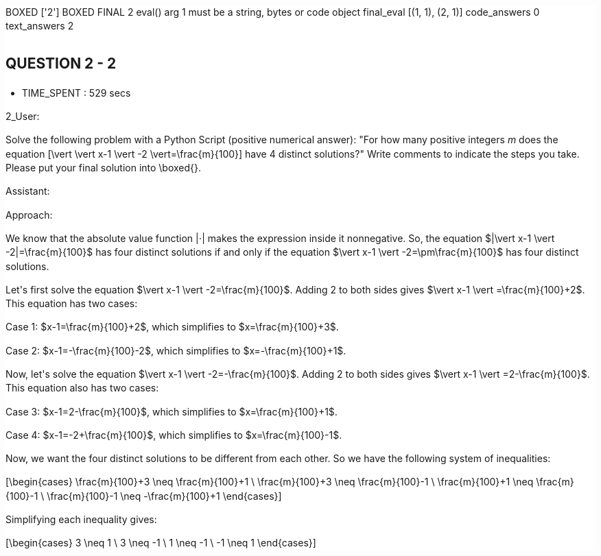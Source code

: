 BOXED ['2']
BOXED FINAL 2
eval() arg 1 must be a string, bytes or code object final_eval
[(1, 1), (2, 1)]
code_answers 0 text_answers 2



## QUESTION 2 - 2 
- TIME_SPENT : 529 secs

2_User:

Solve the following problem with a Python Script (positive numerical answer):
"For how many positive integers $m$ does the equation \[\vert \vert x-1 \vert -2 \vert=\frac{m}{100}\] have $4$ distinct solutions?"
Write comments to indicate the steps you take. Please put your final solution into \boxed{}.

Assistant:

Approach:


We know that the absolute value function $|\cdot|$ makes the expression inside it nonnegative. So, the equation $|\vert x-1 \vert -2|=\frac{m}{100}$ has four distinct solutions if and only if the equation $\vert x-1 \vert -2=\pm\frac{m}{100}$ has four distinct solutions.

Let's first solve the equation $\vert x-1 \vert -2=\frac{m}{100}$.
Adding $2$ to both sides gives $\vert x-1 \vert =\frac{m}{100}+2$.
This equation has two cases:

Case 1: $x-1=\frac{m}{100}+2$, which simplifies to $x=\frac{m}{100}+3$.

Case 2: $x-1=-\frac{m}{100}-2$, which simplifies to $x=-\frac{m}{100}+1$.

Now, let's solve the equation $\vert x-1 \vert -2=-\frac{m}{100}$.
Adding $2$ to both sides gives $\vert x-1 \vert =2-\frac{m}{100}$.
This equation also has two cases:

Case 3: $x-1=2-\frac{m}{100}$, which simplifies to $x=\frac{m}{100}+1$.

Case 4: $x-1=-2+\frac{m}{100}$, which simplifies to $x=\frac{m}{100}-1$.

Now, we want the four distinct solutions to be different from each other. So we have the following system of inequalities:

\[\begin{cases}
\frac{m}{100}+3 \neq \frac{m}{100}+1 \\
\frac{m}{100}+3 \neq \frac{m}{100}-1 \\
\frac{m}{100}+1 \neq \frac{m}{100}-1 \\
\frac{m}{100}-1 \neq -\frac{m}{100}+1
\end{cases}\]

Simplifying each inequality gives:

\[\begin{cases}
3 \neq 1 \\
3 \neq -1 \\
1 \neq -1 \\
-1 \neq 1
\end{cases}\]
